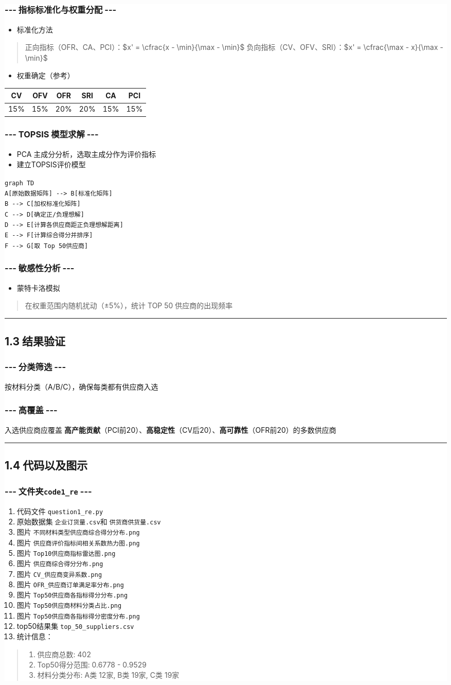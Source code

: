 ### --- 指标标准化与权重分配 ---
- 标准化方法
> 正向指标（OFR、CA、PCI）：$x' = \cfrac{x - \min}{\max - \min}$
> 负向指标（CV、OFV、SRI）：$x' = \cfrac{\max - x}{\max - \min}$
- 权重确定（参考）
>
|CV|OFV|OFR|SRI|CA|PCI|
|---|---|---|---|---|---|
|15%|15%|20%|20%|15%|15%|

### --- TOPSIS 模型求解 ---
- PCA 主成分分析，选取主成分作为评价指标
- 建立TOPSIS评价模型

```mermaid
graph TD
A[原始数据矩阵] --> B[标准化矩阵]
B --> C[加权标准化矩阵]
C --> D[确定正/负理想解]
D --> E[计算各供应商距正负理想解距离]
E --> F[计算综合得分并排序]
F --> G[取 Top 50供应商]
```

### --- 敏感性分析 ---
- 蒙特卡洛模拟
> 在权重范围内随机扰动（±5%），统计 TOP 50 供应商的出现频率

---------------------------------------------------------

## 1.3 结果验证
### --- 分类筛选 ---
按材料分类（A/B/C），确保每类都有供应商入选

### --- 高覆盖 ---
入选供应商应覆盖
**高产能贡献**（PCI前20）、**高稳定性**（CV后20）、**高可靠性**（OFR前20）的多数供应商

------------------------------------------------------

## 1.4 代码以及图示
### --- 文件夹`code1_re` ---
1. 代码文件 `question1_re.py`
2. 原始数据集 `企业订货量.csv`和 `供货商供货量.csv`
3. 图片 `不同材料类型供应商综合得分分布.png`
4. 图片 `供应商评价指标间相关系数热力图.png`
5.  图片 `Top10供应商指标雷达图.png`
6.  图片 `供应商综合得分分布.png`
7.  图片 `CV_供应商变异系数.png`
8.  图片 `OFR_供应商订单满足率分布.png`
9.  图片 `Top50供应商各指标得分分布.png`
10. 图片 `Top50供应商材料分类占比.png`
11. 图片 `Top50供应商各指标得分密度分布.png`
12. top50结果集 `top_50_suppliers.csv`
13. 统计信息：
> 1. 供应商总数: 402
> 2. Top50得分范围: 0.6778 - 0.9529
> 3. 材料分类分布: A类 12家, B类 19家, C类 19家

